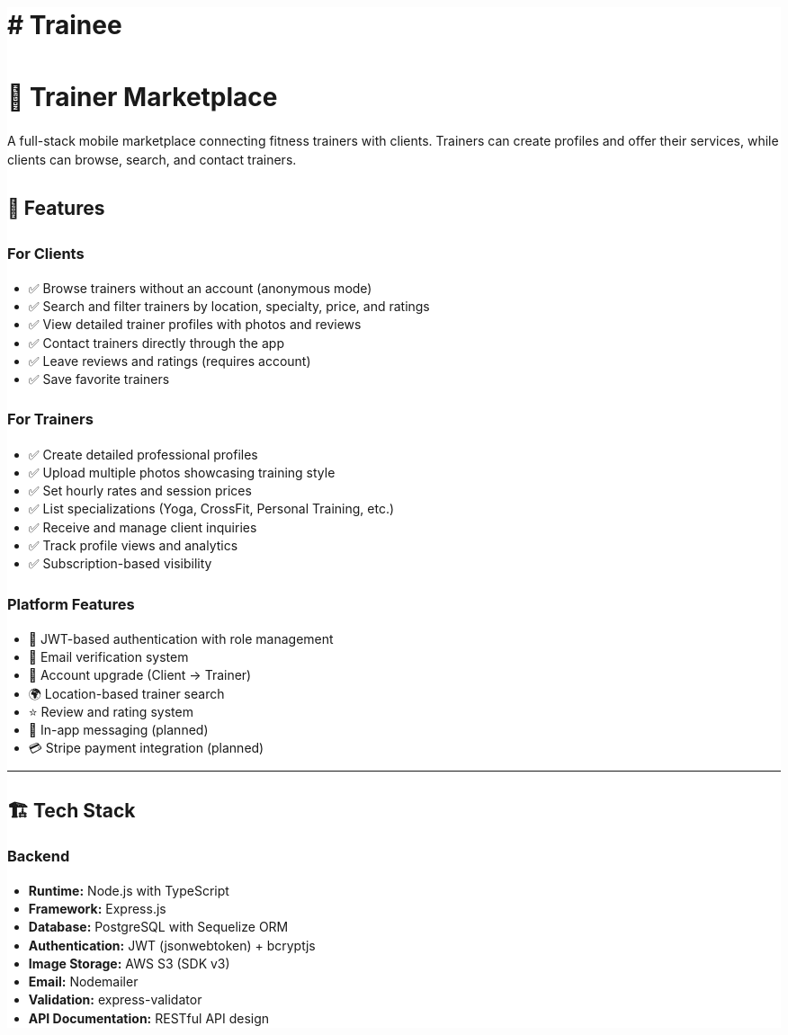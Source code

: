 # # Trainee

# 💪 Trainer Marketplace

A full-stack mobile marketplace connecting fitness trainers with clients. Trainers can create profiles and offer their services, while clients can browse, search, and contact trainers.

## 📱 Features

### For Clients

- ✅ Browse trainers without an account (anonymous mode)
- ✅ Search and filter trainers by location, specialty, price, and ratings
- ✅ View detailed trainer profiles with photos and reviews
- ✅ Contact trainers directly through the app
- ✅ Leave reviews and ratings (requires account)
- ✅ Save favorite trainers

### For Trainers

- ✅ Create detailed professional profiles
- ✅ Upload multiple photos showcasing training style
- ✅ Set hourly rates and session prices
- ✅ List specializations (Yoga, CrossFit, Personal Training, etc.)
- ✅ Receive and manage client inquiries
- ✅ Track profile views and analytics
- ✅ Subscription-based visibility

### Platform Features

- 🔐 JWT-based authentication with role management
- 📧 Email verification system
- 🔄 Account upgrade (Client → Trainer)
- 🌍 Location-based trainer search
- ⭐ Review and rating system
- 💬 In-app messaging (planned)
- 💳 Stripe payment integration (planned)

---

## 🏗️ Tech Stack

### Backend

- **Runtime:** Node.js with TypeScript
- **Framework:** Express.js
- **Database:** PostgreSQL with Sequelize ORM
- **Authentication:** JWT (jsonwebtoken) + bcryptjs
- **Image Storage:** AWS S3 (SDK v3)
- **Email:** Nodemailer
- **Validation:** express-validator
- **API Documentation:** RESTful API design

